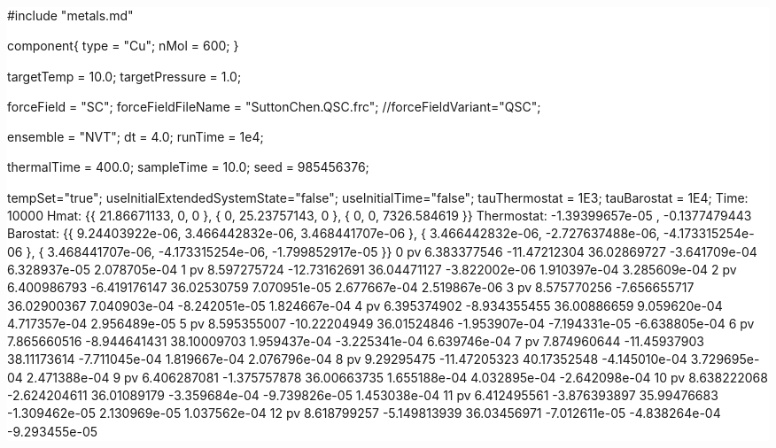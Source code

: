 <OOPSE version=4>
  <MetaData>
#include "metals.md"


component{
  type = "Cu";
  nMol = 600;
}

targetTemp = 10.0;
targetPressure = 1.0;

forceField = "SC";
forceFieldFileName = "SuttonChen.QSC.frc";
//forceFieldVariant="QSC";

ensemble = "NVT";
dt = 4.0;
runTime = 1e4;

thermalTime = 400.0;
sampleTime = 10.0;
seed = 985456376;

tempSet="true";
useInitialExtendedSystemState="false";
useInitialTime="false";
tauThermostat = 1E3;
tauBarostat = 1E4;
  </MetaData>
  <Snapshot>
    <FrameData>
        Time: 10000
        Hmat: {{ 21.86671133, 0, 0 }, { 0, 25.23757143, 0 }, { 0, 0, 7326.584619 }}
  Thermostat: -1.39399657e-05 , -0.1377479443
    Barostat: {{ 9.24403922e-06, 3.466442832e-06, 3.468441707e-06 }, { 3.466442832e-06, -2.727637488e-06, -4.173315254e-06 }, { 3.468441707e-06, -4.173315254e-06, -1.799852917e-05 }}
    </FrameData>
    <StuntDoubles>
         0      pv        6.383377546       -11.47212304        36.02869727 -3.641709e-04  6.328937e-05  2.078705e-04
         1      pv        8.597275724       -12.73162691        36.04471127 -3.822002e-06  1.910397e-04  3.285609e-04
         2      pv        6.400986793       -6.419176147        36.02530759  7.070951e-05  2.677667e-04  2.519867e-06
         3      pv        8.575770256       -7.656655717        36.02900367  7.040903e-04 -8.242051e-05  1.824667e-04
         4      pv        6.395374902       -8.934355455        36.00886659  9.059620e-04  4.717357e-04  2.956489e-05
         5      pv        8.595355007       -10.22204949        36.01524846 -1.953907e-04 -7.194331e-05 -6.638805e-04
         6      pv        7.865660516       -8.944641431        38.10009703  1.959437e-04 -3.225341e-04  6.639746e-04
         7      pv        7.874960644       -11.45937903        38.11173614 -7.711045e-04  1.819667e-04  2.076796e-04
         8      pv         9.29295475       -11.47205323        40.17352548 -4.145010e-04  3.729695e-04  2.471388e-04
         9      pv        6.406287081       -1.375757878        36.00663735  1.655188e-04  4.032895e-04 -2.642098e-04
        10      pv        8.638222068       -2.624204611        36.01089179 -3.359684e-04 -9.739826e-05  1.453038e-04
        11      pv        6.412495561       -3.876393897        35.99476683 -1.309462e-05  2.130969e-05  1.037562e-04
        12      pv        8.618799257       -5.149813939        36.03456971 -7.012611e-05 -4.838264e-04 -9.293455e-05